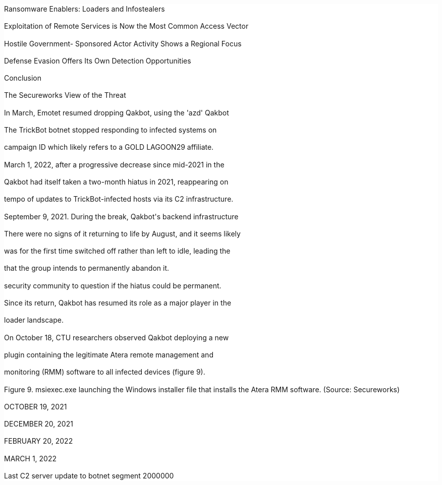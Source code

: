 Ransomware Enablers: 
Loaders and Infostealers

Exploitation of Remote 
Services is Now the Most 
Common Access Vector

Hostile Government\-
Sponsored Actor Activity 
Shows a Regional Focus

Defense Evasion Offers Its 
Own Detection Opportunities

Conclusion

The Secureworks 
View of the Threat

In March, Emotet resumed dropping Qakbot, using the 'azd' Qakbot 

The TrickBot botnet stopped responding to infected systems on 

campaign ID which likely refers to a GOLD LAGOON29 affiliate. 

March 1, 2022, after a progressive decrease since mid\-2021 in the 

Qakbot had itself taken a two\-month hiatus in 2021, reappearing on 

tempo of updates to TrickBot\-infected hosts via its C2 infrastructure. 

September 9, 2021\. During the break, Qakbot's backend infrastructure 

There were no signs of it returning to life by August, and it seems likely 

was for the first time switched off rather than left to idle, leading the 

that the group intends to permanently abandon it.

security community to question if the hiatus could be permanent. 

Since its return, Qakbot has resumed its role as a major player in the 

loader landscape. 

On October 18, CTU researchers observed Qakbot deploying a new 

plugin containing the legitimate Atera remote management and 

monitoring (RMM) software to all infected devices (figure 9\).

Figure 9\. msiexec.exe launching the Windows installer file that installs the Atera 
RMM software. (Source: Secureworks)

OCTOBER 19, 2021

DECEMBER 20, 2021

FEBRUARY 20, 2022 

MARCH 1, 2022 

Last C2 server update to 
botnet segment 
2000000
